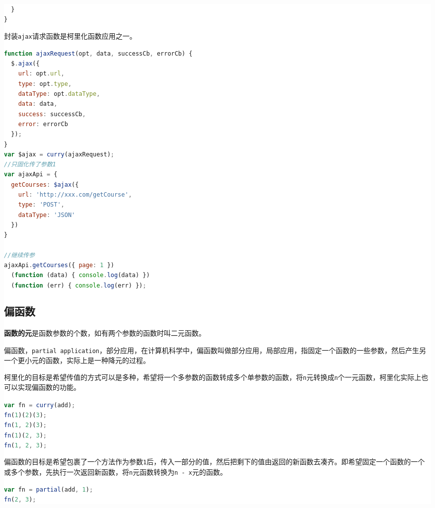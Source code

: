 ```js
  }
}
```

封装`ajax`请求函数是柯里化函数应用之一。

```js
function ajaxRequest(opt, data, successCb, errorCb) {
  $.ajax({
    url: opt.url,
    type: opt.type,
    dataType: opt.dataType,
    data: data,
    success: successCb,
    error: errorCb
  });
}
var $ajax = curry(ajaxRequest);
//只固化传了参数1
var ajaxApi = {
  getCourses: $ajax({
    url: 'http://xxx.com/getCourse',
    type: 'POST',
    dataType: 'JSON'
  })
}

//继续传参
ajaxApi.getCourses({ page: 1 })
  (function (data) { console.log(data) })
  (function (err) { console.log(err) });
```



## 偏函数

**函数的元**是函数参数的个数，如有两个参数的函数时叫二元函数。

偏函数，`partial application`，部分应用，在计算机科学中，偏函数叫做部分应用，局部应用，指固定一个函数的一些参数，然后产生另一个更小元的函数，实际上是一种降元的过程。

柯里化的目标是希望传值的方式可以是多种，希望将一个多参数的函数转成多个单参数的函数，将`n`元转换成`n`个一元函数，柯里化实际上也可以实现偏函数的功能。

```js
var fn = curry(add);
fn(1)(2)(3);
fn(1, 2)(3);
fn(1)(2, 3);
fn(1, 2, 3);
```

偏函数的目标是希望包裹了一个方法作为参数`1`后，传入一部分的值，然后把剩下的值由返回的新函数去凑齐。即希望固定一个函数的一个或多个参数，先执行一次返回新函数，将`n`元函数转换为`n - x`元的函数。

```js
var fn = partial(add, 1);
fn(2, 3);
```
